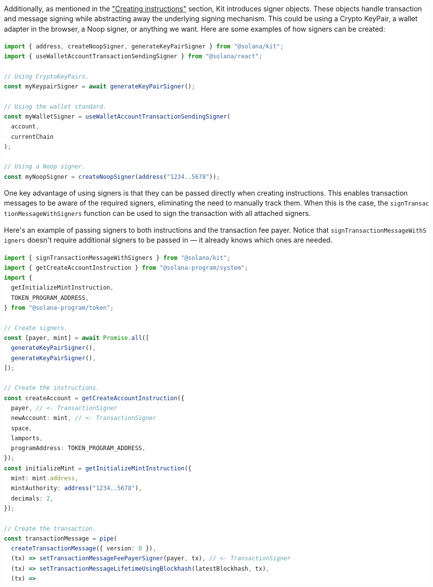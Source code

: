 Additionally, as mentioned in the ["Creating instructions"](/upgrade-guide/#creating-instructions) section, Kit introduces signer objects. These objects handle transaction and message signing while abstracting away the underlying signing mechanism. This could be using a Crypto KeyPair, a wallet adapter in the browser, a Noop signer, or anything we want. Here are some examples of how signers can be created:

```ts title="Kit"
import { address, createNoopSigner, generateKeyPairSigner } from "@solana/kit";
import { useWalletAccountTransactionSendingSigner } from "@solana/react";

// Using CryptoKeyPairs.
const myKeypairSigner = await generateKeyPairSigner();

// Using the wallet standard.
const myWalletSigner = useWalletAccountTransactionSendingSigner(
  account,
  currentChain
);

// Using a Noop signer.
const myNoopSigner = createNoopSigner(address("1234..5678"));
```

One key advantage of using signers is that they can be passed directly when creating instructions. This enables transaction messages to be aware of the required signers, eliminating the need to manually track them. When this is the case, the `signTransactionMessageWithSigners` function can be used to sign the transaction with all attached signers.

Here's an example of passing signers to both instructions and the transaction fee payer. Notice that `signTransactionMessageWithSigners` doesn't require additional signers to be passed in — it already knows which ones are needed.

```ts title="Kit" hl_lines="16 17 31"
import { signTransactionMessageWithSigners } from "@solana/kit";
import { getCreateAccountInstruction } from "@solana-program/system";
import {
  getInitializeMintInstruction,
  TOKEN_PROGRAM_ADDRESS,
} from "@solana-program/token";

// Create signers.
const [payer, mint] = await Promise.all([
  generateKeyPairSigner(),
  generateKeyPairSigner(),
]);

// Create the instructions.
const createAccount = getCreateAccountInstruction({
  payer, // <- TransactionSigner
  newAccount: mint, // <- TransactionSigner
  space,
  lamports,
  programAddress: TOKEN_PROGRAM_ADDRESS,
});
const initializeMint = getInitializeMintInstruction({
  mint: mint.address,
  mintAuthority: address("1234..5678"),
  decimals: 2,
});

// Create the transaction.
const transactionMessage = pipe(
  createTransactionMessage({ version: 0 }),
  (tx) => setTransactionMessageFeePayerSigner(payer, tx), // <- TransactionSigner
  (tx) => setTransactionMessageLifetimeUsingBlockhash(latestBlockhash, tx),
  (tx) =>
```
